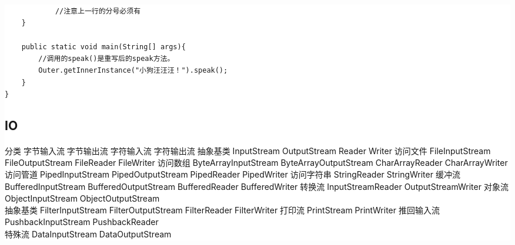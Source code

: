 ```
        	//注意上一行的分号必须有
    }
    
    public static void main(String[] args){
    	//调用的speak()是重写后的speak方法。
        Outer.getInnerInstance("小狗汪汪汪！").speak();
    }
}

```

## IO

分类	         字节输入流	  	  字节输出流		 字符输入流				字符输出流
抽象基类	InputStream		OutputStream		Reader	   			 Writer
访问文件	FileInputStream	FileOutputStream	FileReader		FileWriter
访问数组	ByteArrayInputStream	ByteArrayOutputStream	CharArrayReader	CharArrayWriter
访问管道	PipedInputStream	PipedOutputStream	PipedReader	PipedWriter
访问字符串		StringReader	StringWriter
缓冲流	BufferedInputStream	BufferedOutputStream	BufferedReader	BufferedWriter
转换流			InputStreamReader	OutputStreamWriter
对象流	ObjectInputStream	ObjectOutputStream		
抽象基类	FilterInputStream	FilterOutputStream	FilterReader	FilterWriter
打印流		PrintStream		PrintWriter
推回输入流	PushbackInputStream		PushbackReader	
特殊流	DataInputStream 	DataOutputStream	